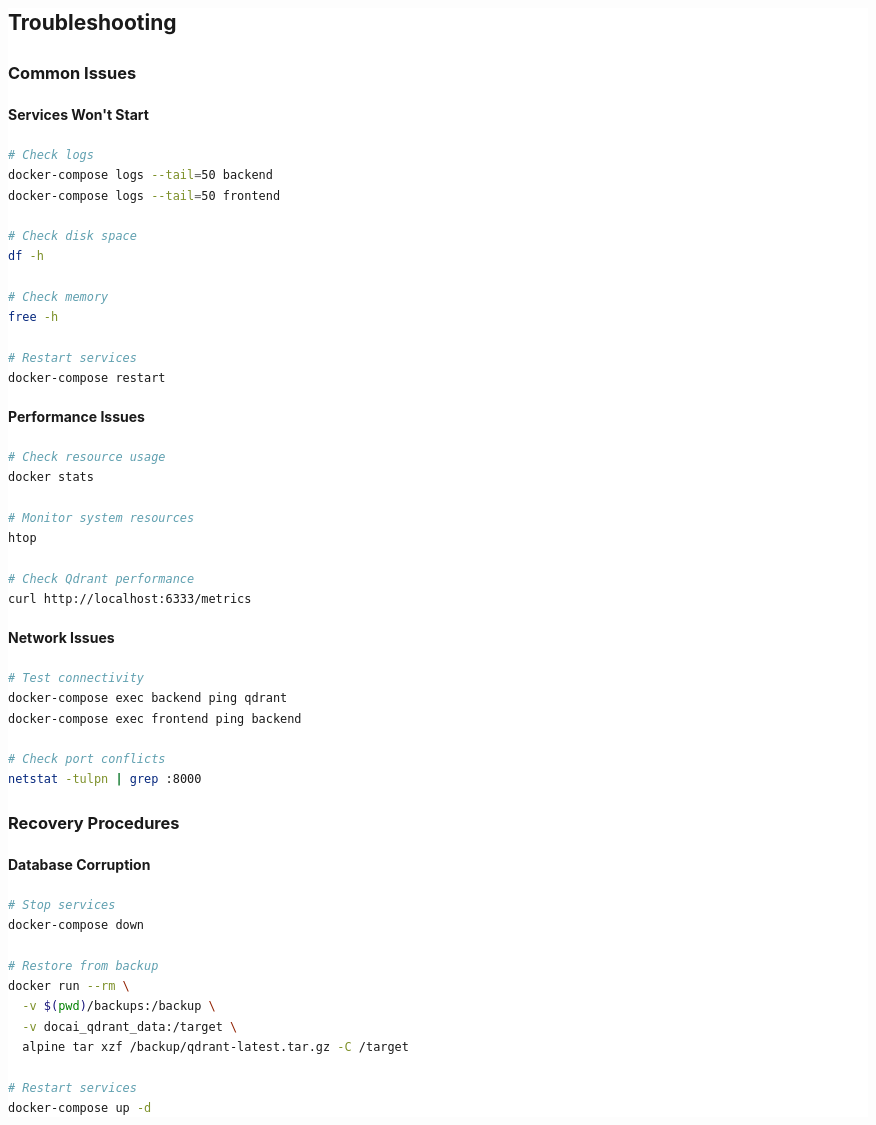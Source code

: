 ## Troubleshooting

### Common Issues

#### Services Won't Start

```bash
# Check logs
docker-compose logs --tail=50 backend
docker-compose logs --tail=50 frontend

# Check disk space
df -h

# Check memory
free -h

# Restart services
docker-compose restart
```

#### Performance Issues

```bash
# Check resource usage
docker stats

# Monitor system resources
htop

# Check Qdrant performance
curl http://localhost:6333/metrics
```

#### Network Issues

```bash
# Test connectivity
docker-compose exec backend ping qdrant
docker-compose exec frontend ping backend

# Check port conflicts
netstat -tulpn | grep :8000
```

### Recovery Procedures

#### Database Corruption

```bash
# Stop services
docker-compose down

# Restore from backup
docker run --rm \
  -v $(pwd)/backups:/backup \
  -v docai_qdrant_data:/target \
  alpine tar xzf /backup/qdrant-latest.tar.gz -C /target

# Restart services
docker-compose up -d
```
